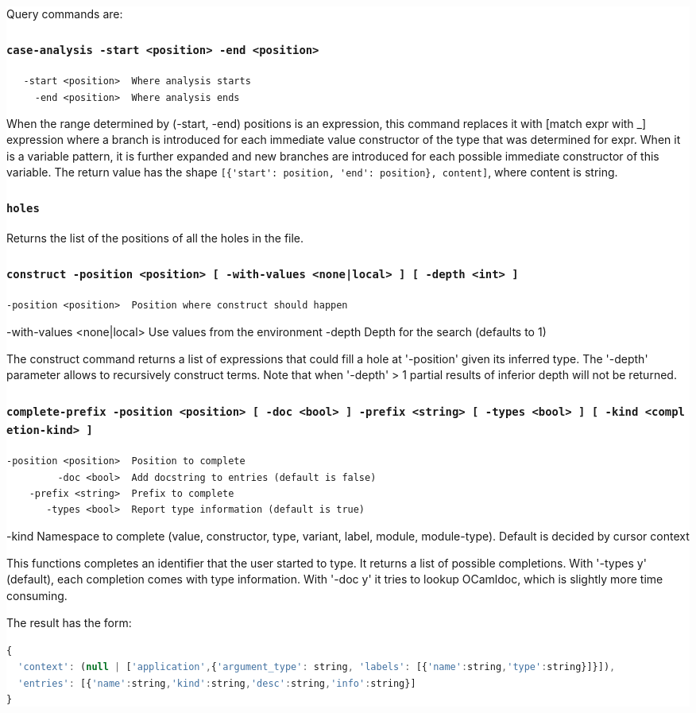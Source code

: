 
Query commands are:

### `case-analysis -start <position> -end <position>`

       -start <position>  Where analysis starts
         -end <position>  Where analysis ends

When the range determined by (-start, -end) positions is an expression,
this command replaces it with [match expr with _] expression where a branch is introduced for each immediate value constructor of the type that was determined for expr.
When it is a variable pattern, it is further expanded and new branches are introduced for each possible immediate constructor of this variable.
The return value has the shape `[{'start': position, 'end': position}, content]`, where content is string.


### `holes`


Returns the list of the positions of all the holes in the file.

### `construct -position <position> [ -with-values <none|local> ] [ -depth <int> ]`

    -position <position>  Position where construct should happen
-with-values <none|local>  Use values from the environment
            -depth <int>  Depth for the search (defaults to 1)

The construct command returns a list of expressions that could fill a
hole at '-position' given its inferred type. The '-depth' parameter allows to
recursively construct terms. Note that when '-depth' > 1 partial results of
inferior depth will not be returned.

### `complete-prefix -position <position> [ -doc <bool> ] -prefix <string> [ -types <bool> ] [ -kind <completion-kind> ]`

    -position <position>  Position to complete
             -doc <bool>  Add docstring to entries (default is false)
        -prefix <string>  Prefix to complete
           -types <bool>  Report type information (default is true)
 -kind <completion-kind>  Namespace to complete (value, constructor, type, variant, label, module, module-type). Default is decided by cursor context

This functions completes an identifier that the user started to type.
It returns a list of possible completions.
With '-types y' (default), each completion comes with type information.
With '-doc y' it tries to lookup OCamldoc, which is slightly more time consuming.

The result has the form:
```javascript
{
  'context': (null | ['application',{'argument_type': string, 'labels': [{'name':string,'type':string}]}]),
  'entries': [{'name':string,'kind':string,'desc':string,'info':string}]
}
```
